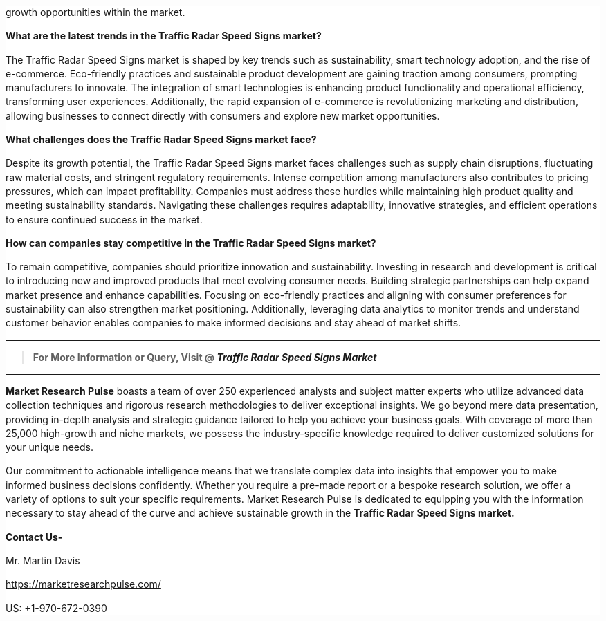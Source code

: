 growth opportunities within the market.</p><p><strong>What are the latest trends in the Traffic Radar Speed Signs market?</strong></p><p>The Traffic Radar Speed Signs market is shaped by key trends such as sustainability, smart technology adoption, and the rise of e-commerce. Eco-friendly practices and sustainable product development are gaining traction among consumers, prompting manufacturers to innovate. The integration of smart technologies is enhancing product functionality and operational efficiency, transforming user experiences. Additionally, the rapid expansion of e-commerce is revolutionizing marketing and distribution, allowing businesses to connect directly with consumers and explore new market opportunities.</p><p><strong>What challenges does the Traffic Radar Speed Signs market face?</strong></p><p>Despite its growth potential, the Traffic Radar Speed Signs market faces challenges such as supply chain disruptions, fluctuating raw material costs, and stringent regulatory requirements. Intense competition among manufacturers also contributes to pricing pressures, which can impact profitability. Companies must address these hurdles while maintaining high product quality and meeting sustainability standards. Navigating these challenges requires adaptability, innovative strategies, and efficient operations to ensure continued success in the market.</p><p><strong>How can companies stay competitive in the Traffic Radar Speed Signs market?</strong></p><p>To remain competitive, companies should prioritize innovation and sustainability. Investing in research and development is critical to introducing new and improved products that meet evolving consumer needs. Building strategic partnerships can help expand market presence and enhance capabilities. Focusing on eco-friendly practices and aligning with consumer preferences for sustainability can also strengthen market positioning. Additionally, leveraging data analytics to monitor trends and understand customer behavior enables companies to make informed decisions and stay ahead of market shifts.</p><hr /><blockquote><p><strong>For More Information or Query, Visit @&nbsp;<em><a href="https://marketresearchpulse.com/report/7817/traffic-radar-speed-signs-market?utm_source=Linkedin&utm_medium=030">Traffic Radar Speed Signs Market</a></em></strong></p></blockquote><hr /><p><strong>Market Research Pulse</strong> boasts a team of over 250 experienced analysts and subject matter experts who utilize advanced data collection techniques and rigorous research methodologies to deliver exceptional insights. We go beyond mere data presentation, providing in-depth analysis and strategic guidance tailored to help you achieve your business goals. With coverage of more than 25,000 high-growth and niche markets, we possess the industry-specific knowledge required to deliver customized solutions for your unique needs.</p><p>Our commitment to actionable intelligence means that we translate complex data into insights that empower you to make informed business decisions confidently. Whether you require a pre-made report or a bespoke research solution, we offer a variety of options to suit your specific requirements. Market Research Pulse is dedicated to equipping you with the information necessary to stay ahead of the curve and achieve sustainable growth in the <strong>Traffic Radar Speed Signs market.</strong></p><p><strong>Contact Us-</strong></p><p>Mr. Martin Davis</p><p>https://marketresearchpulse.com/</p><p>US: +1-970-672-0390</p>
